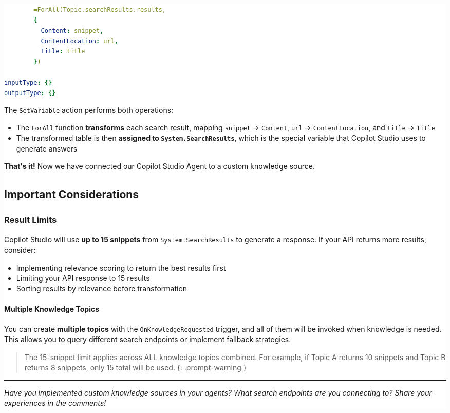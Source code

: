 ```yaml
        =ForAll(Topic.searchResults.results,
        {
          Content: snippet,
          ContentLocation: url,
          Title: title
        })

inputType: {}
outputType: {}
```

The `SetVariable` action performs both operations:
- The `ForAll` function **transforms** each search result, mapping `snippet` → `Content`, `url` → `ContentLocation`, and `title` → `Title`
- The transformed table is then **assigned to `System.SearchResults`**, which is the special variable that Copilot Studio uses to generate answers

**That's it!** Now we have connected our Copilot Studio Agent to a custom knowledge source.

## Important Considerations

### Result Limits
Copilot Studio will use **up to 15 snippets** from `System.SearchResults` to generate a response. If your API returns more results, consider:
- Implementing relevance scoring to return the best results first
- Limiting your API response to 15 results
- Sorting results by relevance before transformation

#### Multiple Knowledge Topics
You can create **multiple topics** with the `OnKnowledgeRequested` trigger, and all of them will be invoked when knowledge is needed. This allows you to query different search endpoints or implement fallback strategies.

> The 15-snippet limit applies across ALL knowledge topics combined. For example, if Topic A returns 10 snippets and Topic B returns 8 snippets, only 15 total will be used.
{: .prompt-warning }


---

*Have you implemented custom knowledge sources in your agents? What search endpoints are you connecting to? Share your experiences in the comments!*